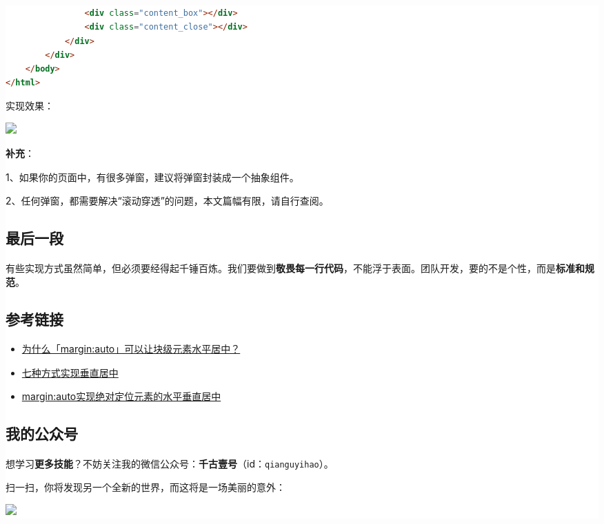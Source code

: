 ```html
                <div class="content_box"></div>
                <div class="content_close"></div>
            </div>
        </div>
    </body>
</html>

```

实现效果：

![](http://img.smyhvae.com/20191010_1510.png)

**补充**：

1、如果你的页面中，有很多弹窗，建议将弹窗封装成一个抽象组件。

2、任何弹窗，都需要解决“滚动穿透”的问题，本文篇幅有限，请自行查阅。

## 最后一段

有些实现方式虽然简单，但必须要经得起千锤百炼。我们要做到**敬畏每一行代码**，不能浮于表面。团队开发，要的不是个性，而是**标准和规范**。

## 参考链接

- [为什么「margin:auto」可以让块级元素水平居中？](https://www.zhihu.com/question/21644198/answer/22392394)

- [七种方式实现垂直居中](https://jscode.me/t/topic/1936)

- [margin:auto实现绝对定位元素的水平垂直居中](http://www.zhangxinxu.com/wordpress/2013/11/margin-auto-absolute-%E7%BB%9D%E5%AF%B9%E5%AE%9A%E4%BD%8D-%E6%B0%B4%E5%B9%B3%E5%9E%82%E7%9B%B4%E5%B1%85%E4%B8%AD/)





## 我的公众号

想学习**更多技能**？不妨关注我的微信公众号：**千古壹号**（id：`qianguyihao`）。

扫一扫，你将发现另一个全新的世界，而这将是一场美丽的意外：

![](http://img.smyhvae.com/20190101.png)

